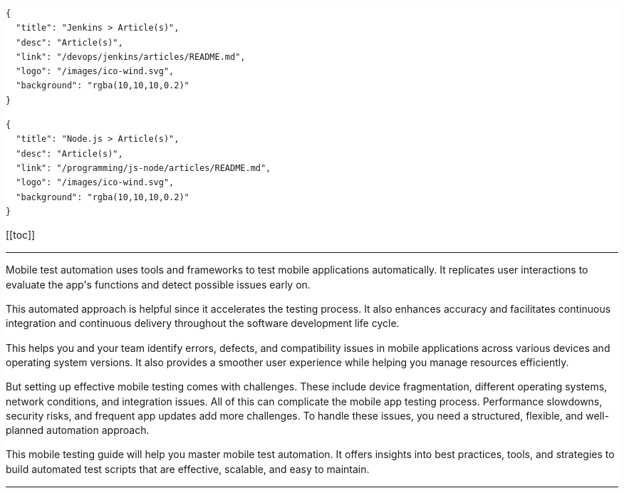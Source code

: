 ```component VPCard
{
  "title": "Jenkins > Article(s)",
  "desc": "Article(s)",
  "link": "/devops/jenkins/articles/README.md",
  "logo": "/images/ico-wind.svg",
  "background": "rgba(10,10,10,0.2)"
}
```

```component VPCard
{
  "title": "Node.js > Article(s)",
  "desc": "Article(s)",
  "link": "/programming/js-node/articles/README.md",
  "logo": "/images/ico-wind.svg",
  "background": "rgba(10,10,10,0.2)"
}
```

[[toc]]

---

<SiteInfo
  name="How to Automate Mobile Testing: Strategies for Reliable, Scalable Tests"
  desc="Mobile test automation uses tools and frameworks to test mobile applications automatically. It replicates user interactions to evaluate the app's functions and detect possible issues early on. This automated approach is helpful since it accelerates t..."
  url="https://freecodecamp.org/news/how-to-automate-mobile-testing-strategies"
  logo="https://cdn.freecodecamp.org/universal/favicons/favicon.ico"
  preview="https://cdn.hashnode.com/res/hashnode/image/upload/v1745597617701/f0b2682a-f2ca-425b-bacc-b5a432145aa7.png"/>

Mobile test automation uses tools and frameworks to test mobile applications automatically. It replicates user interactions to evaluate the app's functions and detect possible issues early on.

This automated approach is helpful since it accelerates the testing process. It also enhances accuracy and facilitates continuous integration and continuous delivery throughout the software development life cycle.

This helps you and your team identify errors, defects, and compatibility issues in mobile applications across various devices and operating system versions. It also provides a smoother user experience while helping you manage resources efficiently.

But setting up effective mobile testing comes with challenges. These include device fragmentation, different operating systems, network conditions, and integration issues. All of this can complicate the mobile app testing process. Performance slowdowns, security risks, and frequent app updates add more challenges. To handle these issues, you need a structured, flexible, and well-planned automation approach.

This mobile testing guide will help you master mobile test automation. It offers insights into best practices, tools, and strategies to build automated test scripts that are effective, scalable, and easy to maintain.

---
